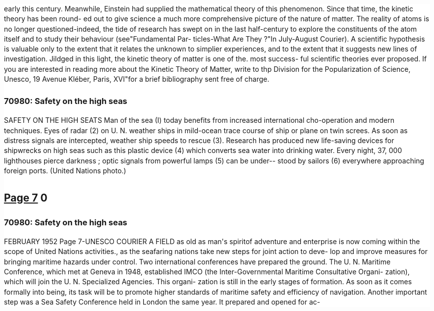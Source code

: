 early this century. Meanwhile, Einstein had supplied
the mathematical theory of this phenomenon.
Since that time, the kinetic theory has been round-
ed out to give science a much more comprehensive
picture of the nature of matter. The reality of
atoms is no longer questioned-indeed, the tide
of research has swept on in the last half-century to
explore the constituents of the atom itself and to
study their behaviour (see"Fundamental Par-
ticles-What Are They ?"In July-August Courier).
A scientific hypothesis is valuable only to the
extent that it relates the unknown to simplier
experiences, and to the extent that it suggests new
lines of investigation. Jildged in this light, the
kinetic theory of matter is one of the. most success-
ful scientific theories ever proposed.
If you are interested in reading more about the
Kinetic Theory of Matter, write to thp Division for
the Popularization of Science, Unesco, 19 Avenue
Kléber, Paris, XVI"for a brief bibliography sent free
of charge.
### 70980: Safety on the high seas
SAFETY ON THE
HIGH SEATS
Man of the sea (I) today benefits from increased international cho-operation and modern
techniques. Eyes of radar (2) on U. N. weather ships in mild-ocean trace course of ship
or plane on twin screes. As soon as distress signals are intercepted, weather ship speeds
to rescue (3). Research has produced new life-saving devices for shipwrecks on high seas
such as this plastic device (4) which converts sea water into drinking water. Every night,
37, 000 lighthouses pierce darkness ; optic signals from powerful lamps (5) can be under--
stood by sailors (6) everywhere approaching foreign ports. (United Nations photo.)

## [Page 7](070922engo.pdf#page=7) 0

### 70980: Safety on the high seas

FEBRUARY 1952 Page 7-UNESCO COURIER
A FIELD as old as man's spiritof adventure and enterprise
is now coming within the
scope of United Nations activities.,
as the seafaring nations take
new steps for joint action to deve-
lop and improve measures for
bringing maritime hazards under
control.
Two international conferences
have prepared the ground. The
U. N. Maritime Conference, which
met at Geneva in 1948, established
IMCO (the Inter-Governmental
Maritime Consultative Organi-
zation), which will join the U. N.
Specialized Agencies. This organi-
zation is still in the early stages
of formation. As soon as it comes
formally into being, its task will
be to promote higher standards of
maritime safety and efficiency of
navigation. Another important
step was a Sea Safety Conference
held in London the same year. It
prepared and opened for ac-
